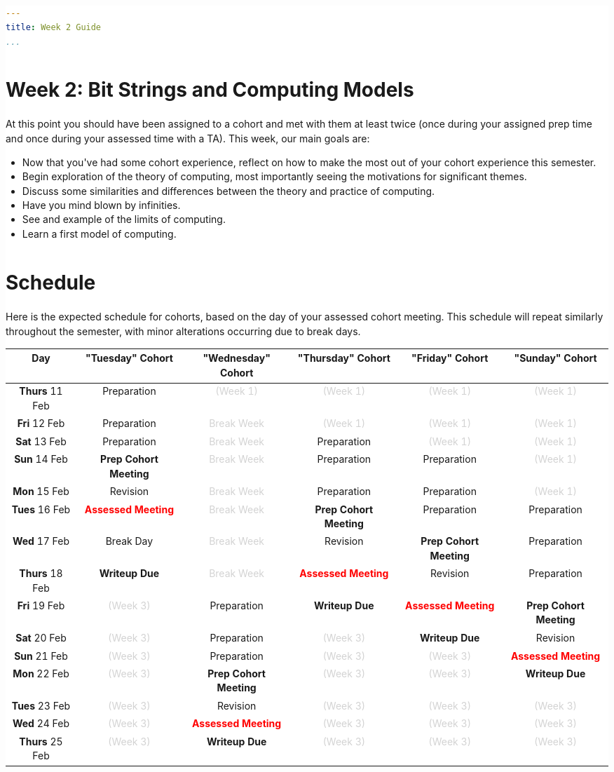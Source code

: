 ```yaml
---
title: Week 2 Guide
...
```


# Week 2: Bit Strings and Computing Models

At this point you should have been assigned to a cohort and met with
them at least twice (once during your assigned prep time and once
during your assessed time with a TA). This week, our main goals are:

- Now that you've had some cohort experience, reflect on how to make the most out of your cohort experience this semester.
- Begin exploration of the theory of computing, most importantly seeing the motivations for significant themes.
- Discuss some similarities and differences between the theory and practice of computing.
- Have you mind blown by infinities.
- See and example of the limits of computing.
- Learn a first model of computing.


# Schedule



Here is the expected schedule for cohorts, based on the day of your
assessed cohort meeting.  This schedule will repeat similarly
throughout the semester, with minor alterations occurring due to break days.


|       Day       | "Tuesday" Cohort | "Wednesday" Cohort | "Thursday" Cohort  |  "Friday" Cohort   |   "Sunday" Cohort  |
| :-------------: | :--------------: | :----------------: | :----------------: | :----------------: | :----------------: |
|**Thurs** 11 Feb|Preparation|<font color="lightgray">(Week 1)</font>|<font color="lightgray">(Week 1)</font>|<font color="lightgray">(Week 1)</font>|<font color="lightgray">(Week 1)</font>|
|**Fri** 12 Feb|Preparation|<font color="lightgray">Break Week</font>|<font color="lightgray">(Week 1)</font>|<font color="lightgray">(Week 1)</font>|<font color="lightgray">(Week 1)</font>|
|**Sat** 13 Feb|Preparation|<font color="lightgray">Break Week</font>|Preparation|<font color="lightgray">(Week 1)</font>|<font color="lightgray">(Week 1)</font>|
|**Sun** 14 Feb|**Prep Cohort Meeting**|<font color="lightgray">Break Week</font>|Preparation|Preparation|<font color="lightgray">(Week 1)</font>|
|**Mon** 15 Feb|Revision|<font color="lightgray">Break Week</font>|Preparation|Preparation|<font color="lightgray">(Week 1)</font>|
|**Tues** 16 Feb|<font color="red">**Assessed Meeting**</font>|<font color="lightgray">Break Week</font>|**Prep Cohort Meeting**|Preparation|Preparation|
|**Wed** 17 Feb|Break Day|<font color="lightgray">Break Week</font>|Revision|**Prep Cohort Meeting**|Preparation|
|**Thurs** 18 Feb|**Writeup Due**|<font color="lightgray">Break Week</font>|<font color="red">**Assessed Meeting**</font>|Revision|Preparation|
|**Fri** 19 Feb|<font color="lightgray">(Week 3)</font>|Preparation|**Writeup Due**|<font color="red">**Assessed Meeting**</font>|**Prep Cohort Meeting**|
|**Sat** 20 Feb|<font color="lightgray">(Week 3)</font>|Preparation|<font color="lightgray">(Week 3)</font>|**Writeup Due**|Revision|
|**Sun** 21 Feb|<font color="lightgray">(Week 3)</font>|Preparation|<font color="lightgray">(Week 3)</font>|<font color="lightgray">(Week 3)</font>|<font color="red">**Assessed Meeting**</font>|
|**Mon** 22 Feb|<font color="lightgray">(Week 3)</font>|**Prep Cohort Meeting**|<font color="lightgray">(Week 3)</font>|<font color="lightgray">(Week 3)</font>|**Writeup Due**|
|**Tues** 23 Feb|<font color="lightgray">(Week 3)</font>|Revision|<font color="lightgray">(Week 3)</font>|<font color="lightgray">(Week 3)</font>|<font color="lightgray">(Week 3)</font>|
|**Wed** 24 Feb|<font color="lightgray">(Week 3)</font>|<font color="red">**Assessed Meeting**</font>|<font color="lightgray">(Week 3)</font>|<font color="lightgray">(Week 3)</font>|<font color="lightgray">(Week 3)</font>|
|**Thurs** 25 Feb|<font color="lightgray">(Week 3)</font>|**Writeup Due**|<font color="lightgray">(Week 3)</font>|<font color="lightgray">(Week 3)</font>|<font color="lightgray">(Week 3)</font>|
